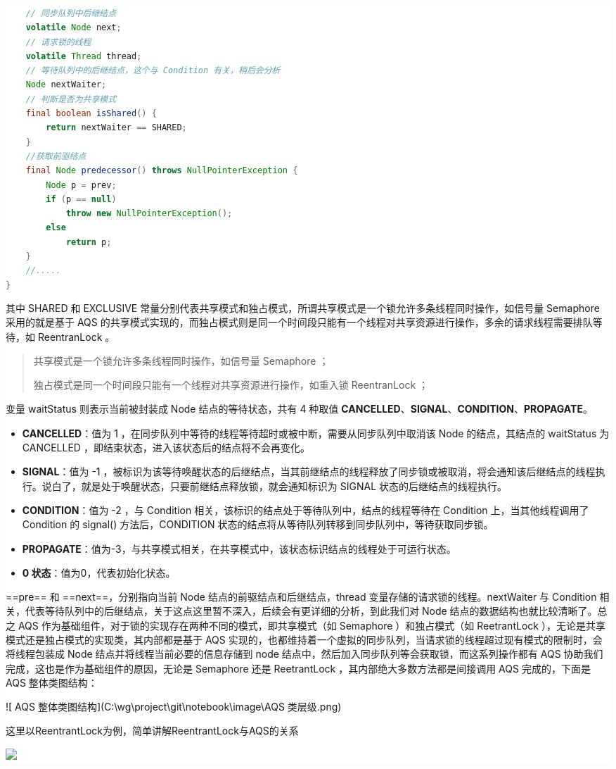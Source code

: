 ```java
    // 同步队列中后继结点
    volatile Node next;
    // 请求锁的线程
    volatile Thread thread;
    // 等待队列中的后继结点，这个与 Condition 有关，稍后会分析
    Node nextWaiter;
    // 判断是否为共享模式
    final boolean isShared() {
        return nextWaiter == SHARED;
    }
    //获取前驱结点
    final Node predecessor() throws NullPointerException {
        Node p = prev;
        if (p == null)
            throw new NullPointerException();
        else
            return p;
    }
    //.....
}
```

其中 SHARED 和 EXCLUSIVE 常量分别代表共享模式和独占模式，所谓共享模式是一个锁允许多条线程同时操作，如信号量 Semaphore 采用的就是基于 AQS 的共享模式实现的，而独占模式则是同一个时间段只能有一个线程对共享资源进行操作，多余的请求线程需要排队等待，如 ReentranLock 。

> 共享模式是一个锁允许多条线程同时操作，如信号量 Semaphore ；
>
> 独占模式是同一个时间段只能有一个线程对共享资源进行操作，如重入锁 ReentranLock ；

变量 waitStatus 则表示当前被封装成 Node 结点的等待状态，共有 4 种取值 **CANCELLED**、**SIGNAL**、**CONDITION**、**PROPAGATE**。

- **CANCELLED**：值为 1 ，在同步队列中等待的线程等待超时或被中断，需要从同步队列中取消该 Node 的结点，其结点的 waitStatus 为 CANCELLED ，即结束状态，进入该状态后的结点将不会再变化。

- **SIGNAL**：值为 -1 ，被标识为该等待唤醒状态的后继结点，当其前继结点的线程释放了同步锁或被取消，将会通知该后继结点的线程执行。说白了，就是处于唤醒状态，只要前继结点释放锁，就会通知标识为 SIGNAL 状态的后继结点的线程执行。

- **CONDITION**：值为 -2 ，与 Condition 相关，该标识的结点处于等待队列中，结点的线程等待在 Condition 上，当其他线程调用了 Condition 的 signal() 方法后，CONDITION 状态的结点将从等待队列转移到同步队列中，等待获取同步锁。

- **PROPAGATE**：值为-3，与共享模式相关，在共享模式中，该状态标识结点的线程处于可运行状态。

- **0 状态**：值为0，代表初始化状态。

==pre== 和 ==next==，分别指向当前 Node 结点的前驱结点和后继结点，thread 变量存储的请求锁的线程。nextWaiter 与 Condition 相关，代表等待队列中的后继结点，关于这点这里暂不深入，后续会有更详细的分析，到此我们对 Node 结点的数据结构也就比较清晰了。总之 AQS 作为基础组件，对于锁的实现存在两种不同的模式，即共享模式（如 Semaphore ）和独占模式（如 ReetrantLock ），无论是共享模式还是独占模式的实现类，其内部都是基于 AQS 实现的，也都维持着一个虚拟的同步队列，当请求锁的线程超过现有模式的限制时，会将线程包装成 Node 结点并将线程当前必要的信息存储到 node 结点中，然后加入同步队列等会获取锁，而这系列操作都有 AQS 协助我们完成，这也是作为基础组件的原因，无论是 Semaphore 还是 ReetrantLock ，其内部绝大多数方法都是间接调用 AQS 完成的，下面是 AQS 整体类图结构：

![ AQS 整体类图结构](C:\wg\project\git\notebook\image\AQS 类层级.png)

这里以ReentrantLock为例，简单讲解ReentrantLock与AQS的关系

![](C:\wg\project\git\notebook\image\20170716163104929.png)
